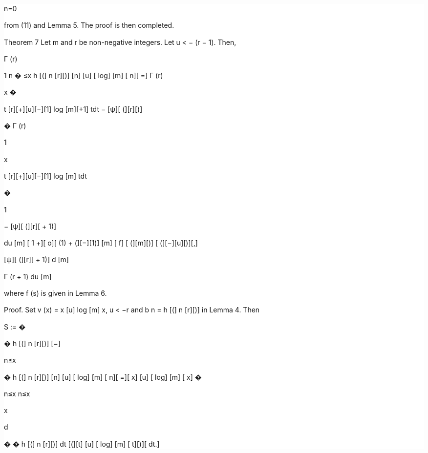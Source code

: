 n=0


from (11) and Lemma 5. The proof is then completed.

Theorem 7 Let m and r be non-negative integers. Let u < − (r − 1). Then,


Γ (r)


1
n � ≤x h [(] n [r][)] [n] [u] [ log] [m] [ n][ =] Γ (r)


x
�


t [r][+][u][−][1] log [m][+1] tdt − [ψ][ (][r][)]

� Γ (r)

1


x

t [r][+][u][−][1] log [m] tdt

�

1


− [ψ][ (][r][ + 1)]


du [m] [ 1 +][ o][ (1) + (][−][1)] [m] [ f] [ (][m][)] [ (][−][u][)][,]



[ψ][ (][r][ + 1)] d [m]

Γ (r + 1) du [m]


where f (s) is given in Lemma 6.

Proof. Set v (x) = x [u] log [m] x, u < −r and b n = h [(] n [r][)] in Lemma 4. Then


S := �


� h [(] n [r][)] [−]

n≤x


� h [(] n [r][)] [n] [u] [ log] [m] [ n][ =][ x] [u] [ log] [m] [ x] �

n≤x n≤x


x

d

� � h [(] n [r][)] dt [(][t] [u] [ log] [m] [ t][)][ dt.]
